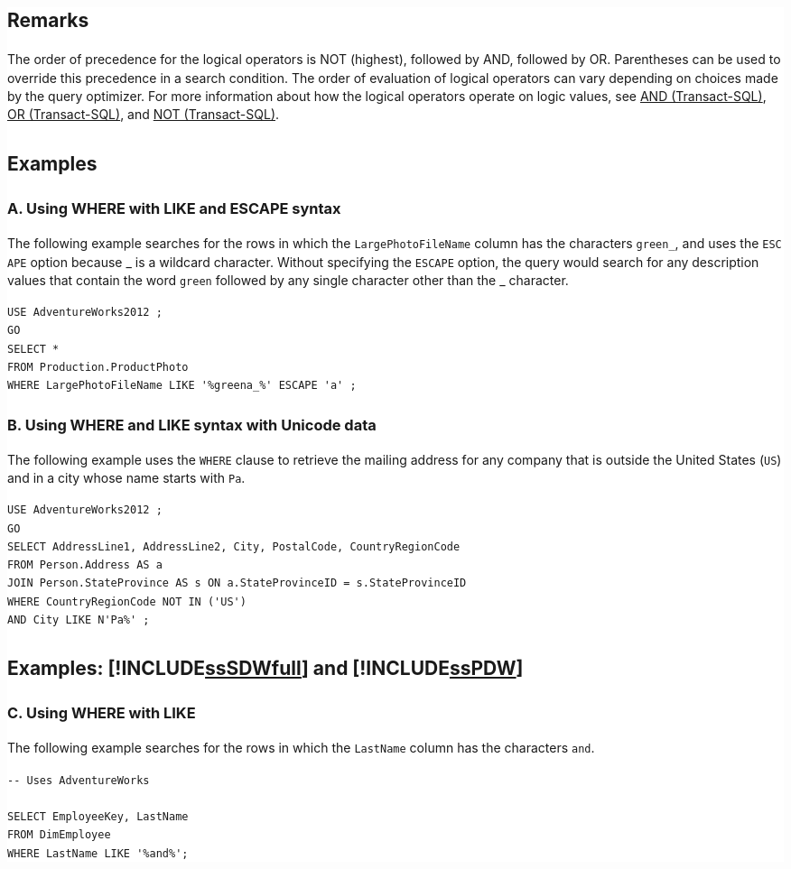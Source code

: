 ## Remarks  
 The order of precedence for the logical operators is NOT (highest), followed by AND, followed by OR. Parentheses can be used to override this precedence in a search condition. The order of evaluation of logical operators can vary depending on choices made by the query optimizer. For more information about how the logical operators operate on logic values, see [AND &#40;Transact-SQL&#41;](../../t-sql/language-elements/and-transact-sql.md), [OR &#40;Transact-SQL&#41;](../../t-sql/language-elements/or-transact-sql.md), and [NOT &#40;Transact-SQL&#41;](../../t-sql/language-elements/not-transact-sql.md).  
  
## Examples  
  
### A. Using WHERE with LIKE and ESCAPE syntax  
 The following example searches for the rows in which the `LargePhotoFileName` column has the characters `green_`, and uses the `ESCAPE` option because _ is a wildcard character. Without specifying the `ESCAPE` option, the query would search for any description values that contain the word `green` followed by any single character other than the _ character.  
  
```  
USE AdventureWorks2012 ;  
GO  
SELECT *   
FROM Production.ProductPhoto  
WHERE LargePhotoFileName LIKE '%greena_%' ESCAPE 'a' ;  
```  
  
### B. Using WHERE and LIKE syntax with Unicode data  
 The following example uses the `WHERE` clause to retrieve the mailing address for any company that is outside the United States (`US`) and in a city whose name starts with `Pa`.  
  
```  
USE AdventureWorks2012 ;  
GO  
SELECT AddressLine1, AddressLine2, City, PostalCode, CountryRegionCode    
FROM Person.Address AS a  
JOIN Person.StateProvince AS s ON a.StateProvinceID = s.StateProvinceID  
WHERE CountryRegionCode NOT IN ('US')  
AND City LIKE N'Pa%' ;  
```  
  
## Examples: [!INCLUDE[ssSDWfull](../../includes/sssdwfull-md.md)] and [!INCLUDE[ssPDW](../../includes/sspdw-md.md)]  
  
### C. Using WHERE with LIKE  
 The following example searches for the rows in which the `LastName` column has the characters `and`.  
  
```  
-- Uses AdventureWorks  
  
SELECT EmployeeKey, LastName  
FROM DimEmployee  
WHERE LastName LIKE '%and%';  
```  
  